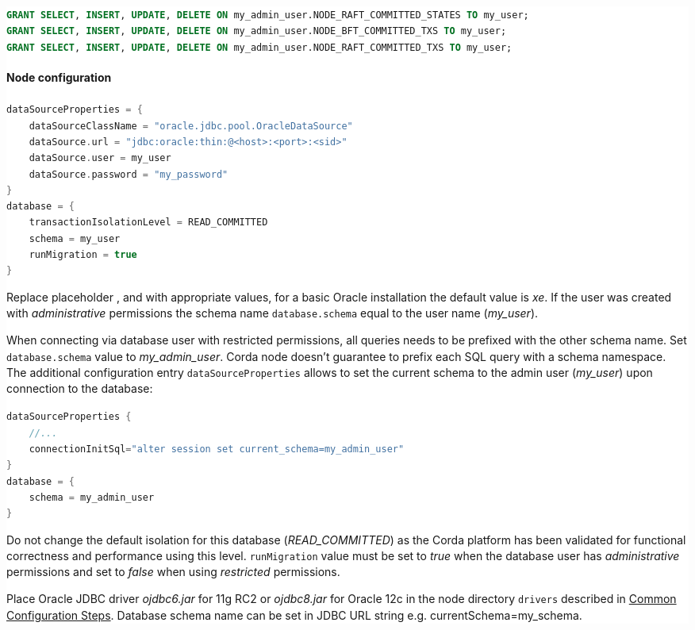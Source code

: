 ```sql
GRANT SELECT, INSERT, UPDATE, DELETE ON my_admin_user.NODE_RAFT_COMMITTED_STATES TO my_user;
GRANT SELECT, INSERT, UPDATE, DELETE ON my_admin_user.NODE_BFT_COMMITTED_TXS TO my_user;
GRANT SELECT, INSERT, UPDATE, DELETE ON my_admin_user.NODE_RAFT_COMMITTED_TXS TO my_user;
```




#### Node configuration

```groovy
dataSourceProperties = {
    dataSourceClassName = "oracle.jdbc.pool.OracleDataSource"
    dataSource.url = "jdbc:oracle:thin:@<host>:<port>:<sid>"
    dataSource.user = my_user
    dataSource.password = "my_password"
}
database = {
    transactionIsolationLevel = READ_COMMITTED
    schema = my_user
    runMigration = true
}
```

Replace placeholder *<host>*, *<port>* and *<sid>* with appropriate values, for a basic Oracle installation the default *<sid>* value is *xe*.
If the user was created with *administrative* permissions the schema name `database.schema` equal to the user name (*my_user*).

When connecting via database user with restricted permissions, all queries needs to be prefixed with the other schema name.
Set `database.schema` value to *my_admin_user*.
Corda node doesn’t guarantee to prefix each SQL query with a schema namespace.
The additional configuration entry `dataSourceProperties` allows to set the current schema to the admin user (*my_user*) upon connection to the database:


```groovy
dataSourceProperties {
    //...
    connectionInitSql="alter session set current_schema=my_admin_user"
}
database = {
    schema = my_admin_user
}
```



Do not change the default isolation for this database (*READ_COMMITTED*) as the Corda platform has been validated for functional correctness and performance using this level.
`runMigration` value must be set to *true* when the database user has *administrative* permissions and set to *false* when using *restricted* permissions.

Place Oracle JDBC driver *ojdbc6.jar* for 11g RC2 or *ojdbc8.jar* for Oracle 12c in the node directory `drivers` described in [Common Configuration Steps](#db-setup-step-3-ref).
Database schema name can be set in JDBC URL string e.g. currentSchema=my_schema.
